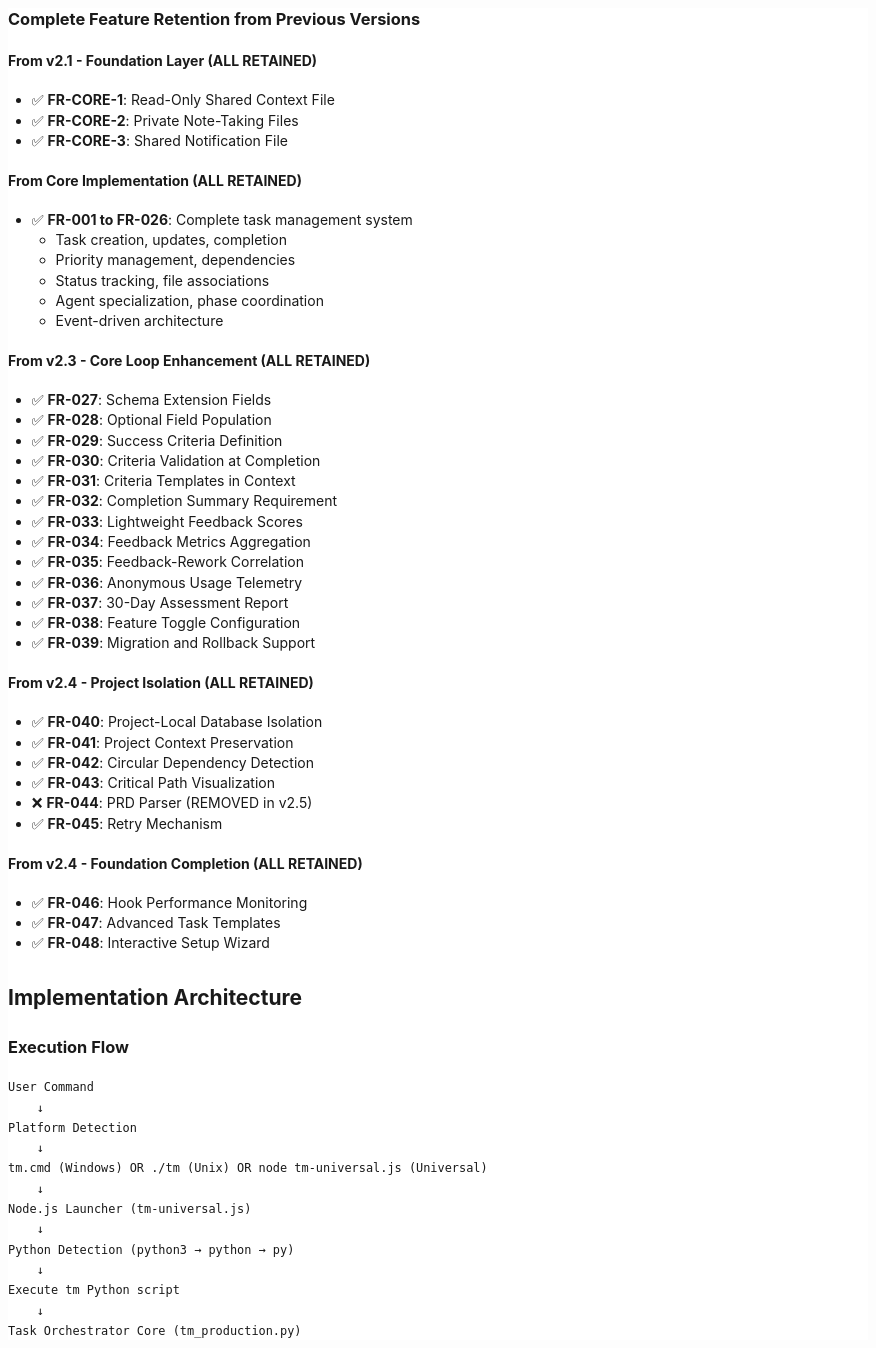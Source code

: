 ### Complete Feature Retention from Previous Versions

#### From v2.1 - Foundation Layer (ALL RETAINED)
- ✅ **FR-CORE-1**: Read-Only Shared Context File
- ✅ **FR-CORE-2**: Private Note-Taking Files
- ✅ **FR-CORE-3**: Shared Notification File

#### From Core Implementation (ALL RETAINED)
- ✅ **FR-001 to FR-026**: Complete task management system
  - Task creation, updates, completion
  - Priority management, dependencies
  - Status tracking, file associations
  - Agent specialization, phase coordination
  - Event-driven architecture

#### From v2.3 - Core Loop Enhancement (ALL RETAINED)
- ✅ **FR-027**: Schema Extension Fields
- ✅ **FR-028**: Optional Field Population
- ✅ **FR-029**: Success Criteria Definition
- ✅ **FR-030**: Criteria Validation at Completion
- ✅ **FR-031**: Criteria Templates in Context
- ✅ **FR-032**: Completion Summary Requirement
- ✅ **FR-033**: Lightweight Feedback Scores
- ✅ **FR-034**: Feedback Metrics Aggregation
- ✅ **FR-035**: Feedback-Rework Correlation
- ✅ **FR-036**: Anonymous Usage Telemetry
- ✅ **FR-037**: 30-Day Assessment Report
- ✅ **FR-038**: Feature Toggle Configuration
- ✅ **FR-039**: Migration and Rollback Support

#### From v2.4 - Project Isolation (ALL RETAINED)
- ✅ **FR-040**: Project-Local Database Isolation
- ✅ **FR-041**: Project Context Preservation
- ✅ **FR-042**: Circular Dependency Detection
- ✅ **FR-043**: Critical Path Visualization
- ❌ **FR-044**: PRD Parser (REMOVED in v2.5)
- ✅ **FR-045**: Retry Mechanism

#### From v2.4 - Foundation Completion (ALL RETAINED)
- ✅ **FR-046**: Hook Performance Monitoring
- ✅ **FR-047**: Advanced Task Templates
- ✅ **FR-048**: Interactive Setup Wizard

## Implementation Architecture

### Execution Flow
```
User Command
    ↓
Platform Detection
    ↓
tm.cmd (Windows) OR ./tm (Unix) OR node tm-universal.js (Universal)
    ↓
Node.js Launcher (tm-universal.js)
    ↓
Python Detection (python3 → python → py)
    ↓
Execute tm Python script
    ↓
Task Orchestrator Core (tm_production.py)
```
